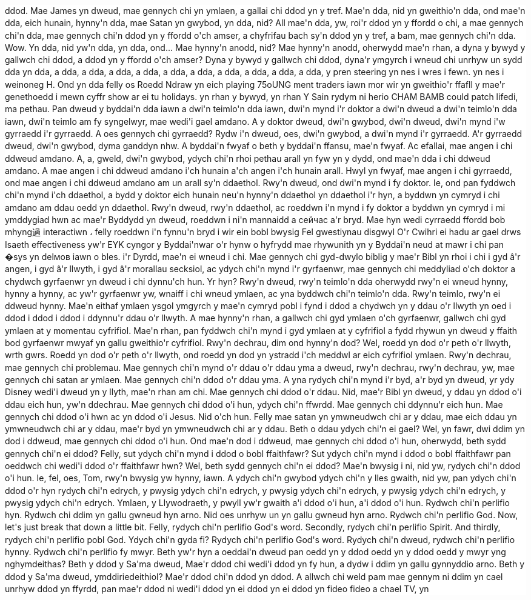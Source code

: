 ddod. Mae James yn dweud, mae gennych chi yn ymlaen, a gallai chi ddod yn y tref. Mae'n dda, nid yn gweithio'n dda, ond mae'n dda, eich hunain, hynny'n dda, mae Satan yn gwybod, yn dda, nid? All mae'n dda, yw, roi'r ddod yn y ffordd o chi, a mae gennych chi'n dda, mae gennych chi'n ddod yn y ffordd o'ch amser, a chyfrifau bach sy'n ddod yn y tref, a bam, mae gennych chi'n dda. Wow. Yn dda, nid yw'n dda, yn dda, ond... Mae hynny'n anodd, nid? Mae hynny'n anodd, oherwydd mae'n rhan, a dyna y bywyd y gallwch chi ddod, a ddod yn y ffordd o'ch amser? Dyna y bywyd y gallwch chi ddod, dyna'r ymgyrch i wneud chi unrhyw un sydd dda yn dda, a dda, a dda, a dda, a dda, a dda, a dda, a dda, a dda, a dda, a dda, y pren steering yn nes i wres i fewn. yn nes i weinoneg H. Ond yn dda felly os Roedd Ndraw yn eich playing 75oUNG ment traders iawn mor wir yn gweithio'r ffafll y mae'r genethoedd i mewn cyffr show ar ei tu holidays. yn rhan y bywyd, yn rhan Y Sain rydym ni herio CHAM BAMB could patch lifedi, ma pethau. Pan dweud y byddai'n dda iawn a dwi'n teimlo'n dda iawn, dwi'n mynd i'r doktor a dwi'n dweud a dwi'n teimlo'n dda iawn, dwi'n teimlo am fy syngelwyr, mae wedi'i gael amdano. A y doktor dweud, dwi'n gwybod, dwi'n dweud, dwi'n mynd i'w gyrraedd i'r gyrraedd. A oes gennych chi gyrraedd? Rydw i'n dweud, oes, dwi'n gwybod, a dwi'n mynd i'r gyrraedd. A'r gyrraedd dweud, dwi'n gwybod, dyma ganddyn nhw. A byddai'n fwyaf o beth y byddai'n ffansu, mae'n fwyaf. Ac efallai, mae angen i chi ddweud amdano. A, a, gweld, dwi'n gwybod, ydych chi'n rhoi pethau arall yn fyw yn y dydd, ond mae'n dda i chi ddweud amdano. A mae angen i chi ddweud amdano i'ch hunain a'ch angen i'ch hunain arall. Hwyl yn fwyaf, mae angen i chi gyrraedd, ond mae angen i chi ddweud amdano am un arall sy'n ddaethol. Rwy'n dweud, ond dwi'n mynd i fy doktor. Ie, ond pan fyddwch chi'n mynd i'ch ddaethol, a bydd y doktor eich hunain neu'n hynny'n ddaethol yn ddaethol i'r hyn, a byddwn yn cymryd i chi amdano am ddau oedd yn ddaethol. Rwy'n dweud, rwy'n ddaethol, ac roeddwn i'n mynd i fy doktor a byddwn yn cymryd i mi ymddygiad hwn ac mae'r Byddydd yn dweud, roeddwn i ni'n mannaidd a сейчас a'r bryd. Mae hyn wedi cyrraedd ffordd bob mhyng過 interactiwn ، felly roeddwn i'n fynnu'n bryd i wir ein bobl bwysig Fel gwestiynau disgwyl O'r Cwihri ei hadu ar gael drws Isaeth effectiveness yw'r EYK cyngor y Byddai'nwar o'r hynw o hyfrydd mae rhywunith yn y Byddai'n neud at mawr i chi pan �sys yn delмов iawn o bles. i'r Dyrdd, mae'n ei wneud i chi. Mae gennych chi gyd-dwylo biblig y mae'r Bibl yn rhoi i chi i gyd â'r angen, i gyd â'r llwyth, i gyd â'r morallau secksiol, ac ydych chi'n mynd i'r gyrfaenwr, mae gennych chi meddyliad o'ch doktor a chydwch gyrfaenwr yn dweud i chi dynnu'ch hun. Yr hyn? Rwy'n dweud, rwy'n teimlo'n dda oherwydd rwy'n ei wneud hynny, hynny a hynny, ac yw'r gyrfaenwr yw, wnaiff i chi wneud ymlaen, ac yna byddwch chi'n teimlo'n dda. Rwy'n teimlo, rwy'n ei ddweud hynny. Mae'n eithaf ymlaen ysgol ymgyrch y mae'n cymryd pobl i fynd i ddod a chydwch yn y ddau o'r llwyth yn oed i ddod i ddod i ddod i ddynnu'r ddau o'r llwyth. A mae hynny'n rhan, a gallwch chi gyd ymlaen o'ch gyrfaenwr, gallwch chi gyd ymlaen at y momentau cyfrifiol. Mae'n rhan, pan fyddwch chi'n mynd i gyd ymlaen at y cyfrifiol a fydd rhywun yn dweud y ffaith bod gyrfaenwr mwyaf yn gallu gweithio'r cyfrifiol. Rwy'n dechrau, dim ond hynny'n dod? Wel, roedd yn dod o'r peth o'r llwyth, wrth gwrs. Roedd yn dod o'r peth o'r llwyth, ond roedd yn dod yn ystradd i'ch meddwl ar eich cyfrifiol ymlaen. Rwy'n dechrau, mae gennych chi problemau. Mae gennych chi'n mynd o'r ddau o'r ddau yma a dweud, rwy'n dechrau, rwy'n dechrau, yw, mae gennych chi satan ar ymlaen. Mae gennych chi'n ddod o'r ddau yma. A yna rydych chi'n mynd i'r byd, a'r byd yn dweud, yr ydy Disney wedi'i dweud yn y llyth, mae'n rhan am chi. Mae gennych chi ddod o'r ddau. Nid, mae'r Bibl yn dweud, y ddau yn ddod o'i ddau eich hun, yw'n ddechrau. Mae gennych chi ddod o'i hun, ydych chi'n ffwrdd. Mae gennych chi ddynnu'r eich hun. Mae gennych chi ddod o'i hwn ac yn ddod o'i Jesus. Nid o'ch hun. Felly mae satan yn ymwneudwch chi ar y ddau, mae eich ddau yn ymwneudwch chi ar y ddau, mae'r byd yn ymwneudwch chi ar y ddau. Beth o ddau ydych chi'n ei gael? Wel, yn fawr, dwi ddim yn dod i ddweud, mae gennych chi ddod o'i hun. Ond mae'n dod i ddweud, mae gennych chi ddod o'i hun, oherwydd, beth sydd gennych chi'n ei ddod? Felly, sut ydych chi'n mynd i ddod o bobl ffaithfawr? Sut ydych chi'n mynd i ddod o bobl ffaithfawr pan oeddwch chi wedi'i ddod o'r ffaithfawr hwn? Wel, beth sydd gennych chi'n ei ddod? Mae'n bwysig i ni, nid yw, rydych chi'n ddod o'i hun. Ie, fel, oes, Tom, rwy'n bwysig yw hynny, iawn. A ydych chi'n gwybod ydych chi'n y lles gwaith, nid yw, pan ydych chi'n ddod o'r hyn rydych chi'n edrych, y pwysig ydych chi'n edrych, y pwysig ydych chi'n edrych, y pwysig ydych chi'n edrych, y pwysig ydych chi'n edrych. Ymlaen, y Llywodraeth, y pwyll yw'r gwaith a'i ddod o'i hun, a'i ddod o'i hun. Rydwch chi'n perlifio hyn. Rydwch chi ddim yn gallu gwneud hyn arno. Nid oes unrhyw un yn gallu gwneud hyn arno. Rydwch chi'n perlifio God. Now, let's just break that down a little bit. Felly, rydych chi'n perlifio God's word. Secondly, rydych chi'n perlifio Spirit. And thirdly, rydych chi'n perlifio pobl God. Ydych chi'n gyda fi? Rydych chi'n perlifio God's word. Rydych chi'n dweud, rydwch chi'n perlifio hynny. Rydwch chi'n perlifio fy mwyr. Beth yw'r hyn a oeddai'n dweud pan oedd yn y ddod oedd yn y ddod oedd y mwyr yng nghymdeithas? Beth y ddod y Sa'ma dweud, Mae'r ddod chi wedi'i ddod yn fy hun, a dydw i ddim yn gallu gynnyddio arno. Beth y ddod y Sa'ma dweud, ymddiriedeithiol? Mae'r ddod chi'n ddod yn ddod. A allwch chi weld pam mae gennym ni ddim yn cael unrhyw ddod yn ffyrdd, pan mae'r ddod ni wedi'i ddod yn ei ddod yn ei ddod yn fideo fideo a chael TV, yn